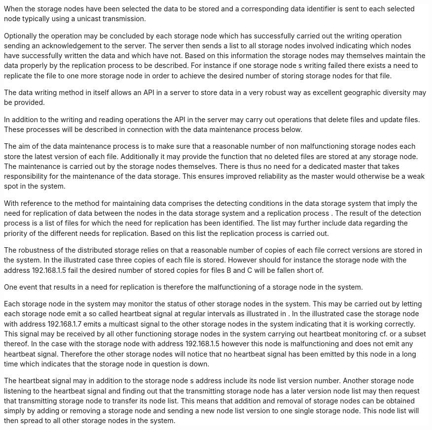 When the storage nodes have been selected the data to be stored and a corresponding data identifier is sent to each selected node typically using a unicast transmission.

Optionally the operation may be concluded by each storage node which has successfully carried out the writing operation sending an acknowledgement to the server. The server then sends a list to all storage nodes involved indicating which nodes have successfully written the data and which have not. Based on this information the storage nodes may themselves maintain the data properly by the replication process to be described. For instance if one storage node s writing failed there exists a need to replicate the file to one more storage node in order to achieve the desired number of storing storage nodes for that file.

The data writing method in itself allows an API in a server to store data in a very robust way as excellent geographic diversity may be provided.

In addition to the writing and reading operations the API in the server may carry out operations that delete files and update files. These processes will be described in connection with the data maintenance process below.

The aim of the data maintenance process is to make sure that a reasonable number of non malfunctioning storage nodes each store the latest version of each file. Additionally it may provide the function that no deleted files are stored at any storage node. The maintenance is carried out by the storage nodes themselves. There is thus no need for a dedicated master that takes responsibility for the maintenance of the data storage. This ensures improved reliability as the master would otherwise be a weak spot in the system.

With reference to the method for maintaining data comprises the detecting conditions in the data storage system that imply the need for replication of data between the nodes in the data storage system and a replication process . The result of the detection process is a list of files for which the need for replication has been identified. The list may further include data regarding the priority of the different needs for replication. Based on this list the replication process is carried out.

The robustness of the distributed storage relies on that a reasonable number of copies of each file correct versions are stored in the system. In the illustrated case three copies of each file is stored. However should for instance the storage node with the address 192.168.1.5 fail the desired number of stored copies for files B and C will be fallen short of.

One event that results in a need for replication is therefore the malfunctioning of a storage node in the system.

Each storage node in the system may monitor the status of other storage nodes in the system. This may be carried out by letting each storage node emit a so called heartbeat signal at regular intervals as illustrated in . In the illustrated case the storage node with address 192.168.1.7 emits a multicast signal to the other storage nodes in the system indicating that it is working correctly. This signal may be received by all other functioning storage nodes in the system carrying out heartbeat monitoring cf. or a subset thereof. In the case with the storage node with address 192.168.1.5 however this node is malfunctioning and does not emit any heartbeat signal. Therefore the other storage nodes will notice that no heartbeat signal has been emitted by this node in a long time which indicates that the storage node in question is down.

The heartbeat signal may in addition to the storage node s address include its node list version number. Another storage node listening to the heartbeat signal and finding out that the transmitting storage node has a later version node list may then request that transmitting storage node to transfer its node list. This means that addition and removal of storage nodes can be obtained simply by adding or removing a storage node and sending a new node list version to one single storage node. This node list will then spread to all other storage nodes in the system.
